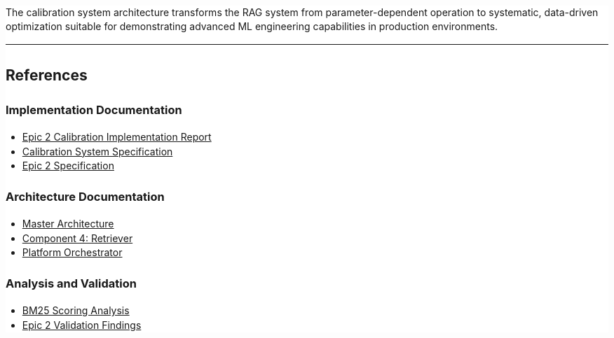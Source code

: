 The calibration system architecture transforms the RAG system from parameter-dependent operation to systematic, data-driven optimization suitable for demonstrating advanced ML engineering capabilities in production environments.

---

## References

### Implementation Documentation
- [Epic 2 Calibration Implementation Report](../completion-reports/EPIC2_CALIBRATION_SYSTEM_IMPLEMENTATION_REPORT.md)
- [Calibration System Specification](../implementation_specs/calibration-system-spec.md)
- [Epic 2 Specification](../epics/epic2-specification.md)

### Architecture Documentation  
- [Master Architecture](./MASTER-ARCHITECTURE.md)
- [Component 4: Retriever](./components/component-4-retriever.md)
- [Platform Orchestrator](./components/component-1-platform-orchestrator.md)

### Analysis and Validation
- [BM25 Scoring Analysis](../analysis/BM25_SCORING_ANALYSIS_AND_CALIBRATION_NEEDS.md)
- [Epic 2 Validation Findings](../../docs/EPIC2_VALIDATION_FINDINGS_REPORT.md)